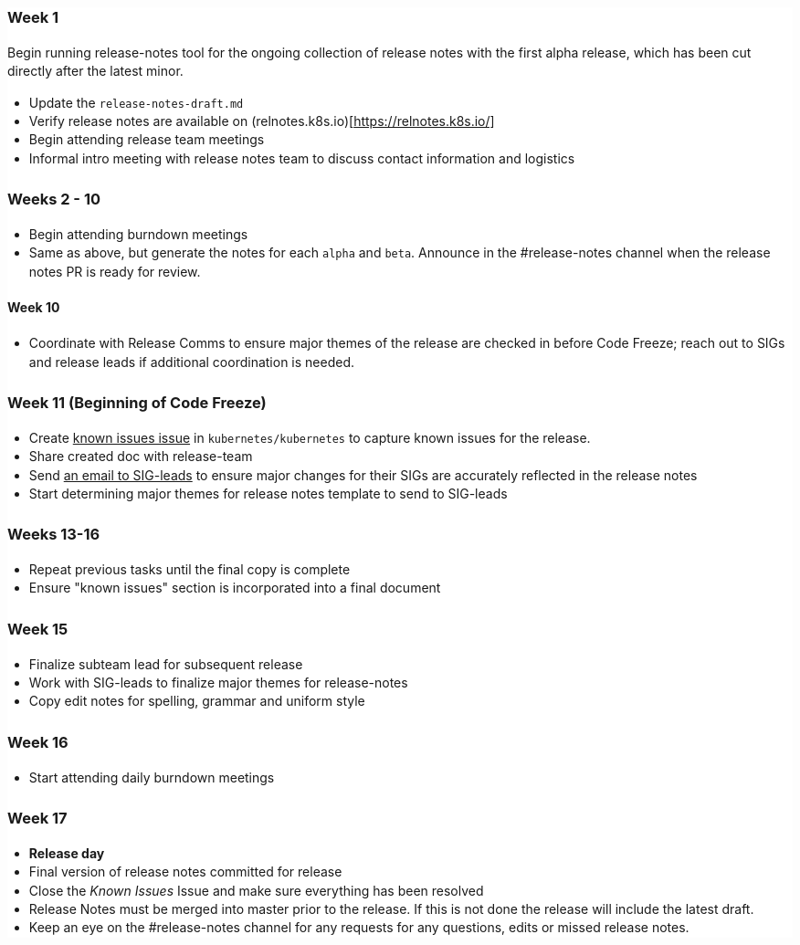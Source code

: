 ### Week 1

Begin running release-notes tool for the ongoing collection of release notes with the first alpha release, which has been cut directly after the latest minor.

- Update the `release-notes-draft.md`
- Verify release notes are available on (relnotes.k8s.io)[https://relnotes.k8s.io/]
- Begin attending release team meetings
- Informal intro meeting with release notes team to discuss contact information and logistics

### Weeks 2 - 10

- Begin attending burndown meetings
- Same as above, but generate the notes for each `alpha` and `beta`. Announce in the #release-notes channel when the release notes PR is ready for review. 

#### Week 10

- Coordinate with Release Comms to ensure major themes of the release are checked in before Code Freeze; reach out to SIGs and release leads if additional coordination is needed.

### Week 11 (Beginning of Code Freeze)

- Create [known issues issue](known-issues-bucket.md) in `kubernetes/kubernetes` to capture known issues for the release.
- Share created doc with release-team
- Send [an email to SIG-leads](sig-leads-email.md) to ensure major changes for their SIGs are accurately reflected in the release notes
- Start determining major themes for release notes template to send to SIG-leads

### Weeks 13-16

- Repeat previous tasks until the final copy is complete
- Ensure "known issues" section is incorporated into a final document

### Week 15

- Finalize subteam lead for subsequent release
- Work with SIG-leads to finalize major themes for release-notes
- Copy edit notes for spelling, grammar and uniform style

### Week 16

- Start attending daily burndown meetings

### Week 17

- __Release day__
- Final version of release notes committed for release
- Close the _Known Issues_ Issue and make sure everything has been resolved
- Release Notes must be merged into master prior to the release. If this is not done the release will include the latest draft.
- Keep an eye on the #release-notes channel for any requests for any questions, edits or missed release notes.
